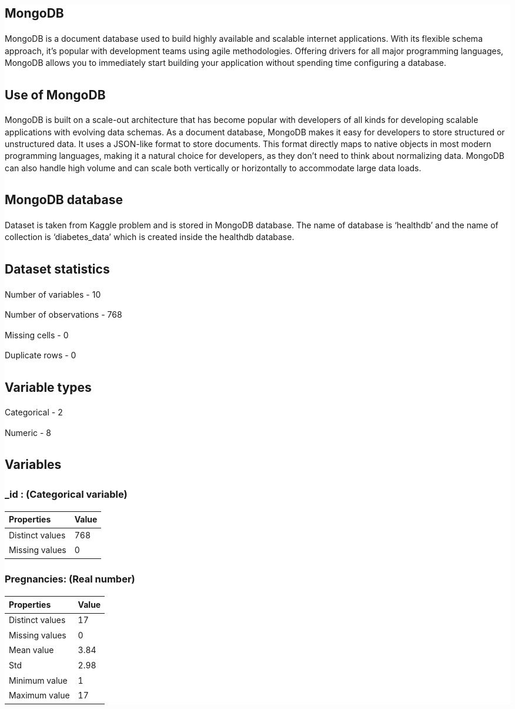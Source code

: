 
## MongoDB
MongoDB is a document database used to build highly available and scalable internet applications. With its flexible schema approach, it’s popular with development teams using agile methodologies. Offering drivers for all major programming languages, MongoDB allows you to immediately start building your application without spending time configuring a database.

## Use of MongoDB
MongoDB is built on a scale-out architecture that has become popular with developers of all kinds for developing scalable applications with evolving data schemas.
As a document database, MongoDB makes it easy for developers to store structured or unstructured data. It uses a JSON-like format to store documents. This format directly maps to native objects in most modern programming languages, making it a natural choice for developers, as they don’t need to think about normalizing data. MongoDB can also handle high volume and can scale both vertically or horizontally to accommodate large data loads.



## MongoDB database
   Dataset is taken from Kaggle problem and is stored in MongoDB database. The name of database is ‘healthdb’ and the name of collection is ‘diabetes_data’ which is created inside the healthdb database.

## Dataset statistics								
Number of variables           -            10

Number of observations      -            768

Missing cells                       -            0

Duplicate rows                    -            0

## Variable types
Categorical                          -             2

Numeric                              -             8

## Variables

### _id :     (Categorical variable)

| Properties | Value       |  
| :-------- | :-------      | 
| Distinct values    | 768   | 
|Missing values       |  0    | 

### Pregnancies:     (Real number) 

| Properties | Value           |  
| :-------- | :-------         | 
| Distinct values    |17       | 
|Missing values      |  0      | 
|     Mean value     |   3.84  |
| Std	             |  2.98   |
|Minimum value       |1        |
|   Maximum value    |     17  |
